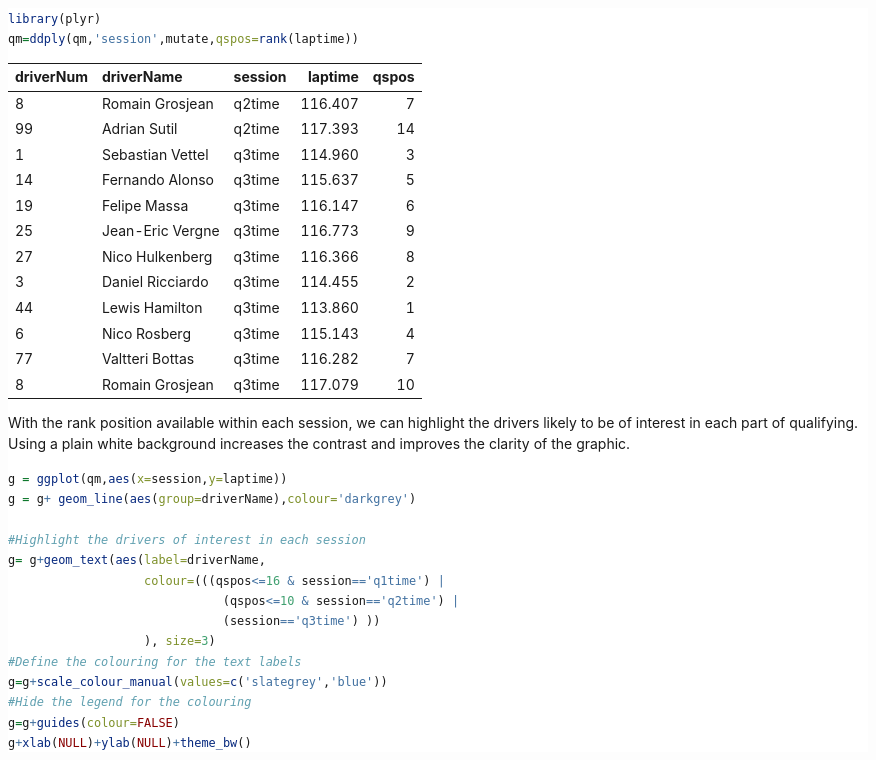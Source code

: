 
```r
library(plyr)
qm=ddply(qm,'session',mutate,qspos=rank(laptime))
```

|driverNum |driverName       |session | laptime| qspos|
|:---------|:----------------|:-------|-------:|-----:|
|8         |Romain Grosjean  |q2time  | 116.407|     7|
|99        |Adrian Sutil     |q2time  | 117.393|    14|
|1         |Sebastian Vettel |q3time  | 114.960|     3|
|14        |Fernando Alonso  |q3time  | 115.637|     5|
|19        |Felipe Massa     |q3time  | 116.147|     6|
|25        |Jean-Eric Vergne |q3time  | 116.773|     9|
|27        |Nico Hulkenberg  |q3time  | 116.366|     8|
|3         |Daniel Ricciardo |q3time  | 114.455|     2|
|44        |Lewis Hamilton   |q3time  | 113.860|     1|
|6         |Nico Rosberg     |q3time  | 115.143|     4|
|77        |Valtteri  Bottas |q3time  | 116.282|     7|
|8         |Romain Grosjean  |q3time  | 117.079|    10|

With the rank position available within each session, we can highlight the drivers likely to be of interest in each part of qualifying. Using a plain white background increases the contrast and improves the clarity of the graphic.


```r
g = ggplot(qm,aes(x=session,y=laptime)) 
g = g+ geom_line(aes(group=driverName),colour='darkgrey')

#Highlight the drivers of interest in each session
g= g+geom_text(aes(label=driverName,
                   colour=(((qspos<=16 & session=='q1time') |
                              (qspos<=10 & session=='q2time') |
                              (session=='q3time') ))
                   ), size=3)
#Define the colouring for the text labels
g=g+scale_colour_manual(values=c('slategrey','blue'))
#Hide the legend for the colouring
g=g+guides(colour=FALSE)
g+xlab(NULL)+ylab(NULL)+theme_bw()
```

<div class="figure">